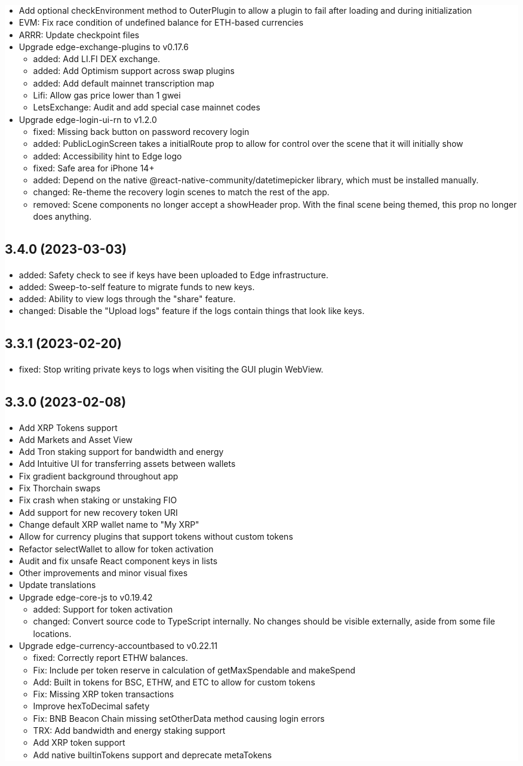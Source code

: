   - Add optional checkEnvironment method to OuterPlugin to allow a plugin to fail after loading and during initialization
  - EVM: Fix race condition of undefined balance for ETH-based currencies
  - ARRR: Update checkpoint files
- Upgrade edge-exchange-plugins to v0.17.6
  - added: Add LI.FI DEX exchange.
  - added: Add Optimism support across swap plugins
  - added: Add default mainnet transcription map
  - Lifi: Allow gas price lower than 1 gwei
  - LetsExchange: Audit and add special case mainnet codes
- Upgrade edge-login-ui-rn to v1.2.0
  - fixed: Missing back button on password recovery login
  - added: PublicLoginScreen takes a initialRoute prop to allow for control over the scene that it will initially show
  - added: Accessibility hint to Edge logo
  - fixed: Safe area for iPhone 14+
  - added: Depend on the native @react-native-community/datetimepicker library, which must be installed manually.
  - changed: Re-theme the recovery login scenes to match the rest of the app.
  - removed: Scene components no longer accept a showHeader prop. With the final scene being themed, this prop no longer does anything.

## 3.4.0 (2023-03-03)

- added: Safety check to see if keys have been uploaded to Edge infrastructure.
- added: Sweep-to-self feature to migrate funds to new keys.
- added: Ability to view logs through the "share" feature.
- changed: Disable the "Upload logs" feature if the logs contain things that look like keys.

## 3.3.1 (2023-02-20)

- fixed: Stop writing private keys to logs when visiting the GUI plugin WebView.

## 3.3.0 (2023-02-08)

- Add XRP Tokens support
- Add Markets and Asset View
- Add Tron staking support for bandwidth and energy
- Add Intuitive UI for transferring assets between wallets
- Fix gradient background throughout app
- Fix Thorchain swaps
- Fix crash when staking or unstaking FIO
- Add support for new recovery token URI
- Change default XRP wallet name to "My XRP"
- Allow for currency plugins that support tokens without custom tokens
- Refactor selectWallet to allow for token activation
- Audit and fix unsafe React component keys in lists
- Other improvements and minor visual fixes
- Update translations
- Upgrade edge-core-js to v0.19.42
  - added: Support for token activation
  - changed: Convert source code to TypeScript internally. No changes should be visible externally, aside from some file locations.
- Upgrade edge-currency-accountbased to v0.22.11
  - fixed: Correctly report ETHW balances.
  - Fix: Include per token reserve in calculation of getMaxSpendable and makeSpend
  - Add: Built in tokens for BSC, ETHW, and ETC to allow for custom tokens
  - Fix: Missing XRP token transactions
  - Improve hexToDecimal safety
  - Fix: BNB Beacon Chain missing setOtherData method causing login errors
  - TRX: Add bandwidth and energy staking support
  - Add XRP token support
  - Add native builtinTokens support and deprecate metaTokens
